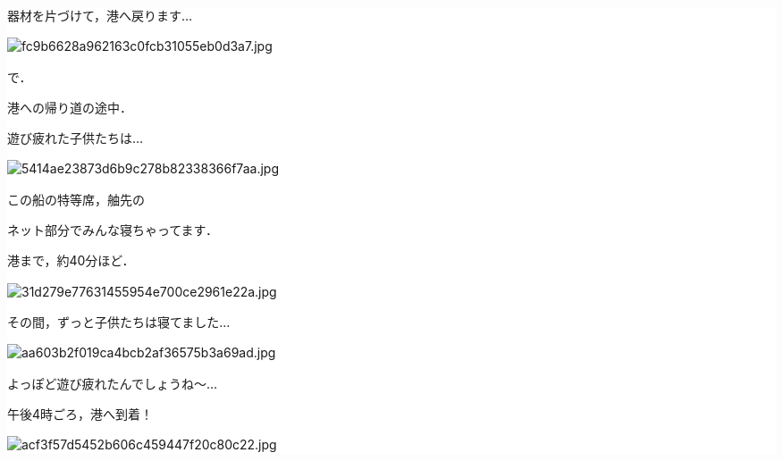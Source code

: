 
器材を片づけて，港へ戻ります…




![fc9b6628a962163c0fcb31055eb0d3a7.jpg](images/fc9b6628a962163c0fcb31055eb0d3a7.jpg)







で．


港への帰り道の途中．


遊び疲れた子供たちは…




![5414ae23873d6b9c278b82338366f7aa.jpg](images/5414ae23873d6b9c278b82338366f7aa.jpg)




この船の特等席，舳先の


ネット部分でみんな寝ちゃってます．





港まで，約40分ほど．




![31d279e77631455954e700ce2961e22a.jpg](images/31d279e77631455954e700ce2961e22a.jpg)




その間，ずっと子供たちは寝てました…




![aa603b2f019ca4bcb2af36575b3a69ad.jpg](images/aa603b2f019ca4bcb2af36575b3a69ad.jpg)




よっぽど遊び疲れたんでしょうね～…





午後4時ごろ，港へ到着！




![acf3f57d5452b606c459447f20c80c22.jpg](images/acf3f57d5452b606c459447f20c80c22.jpg)



